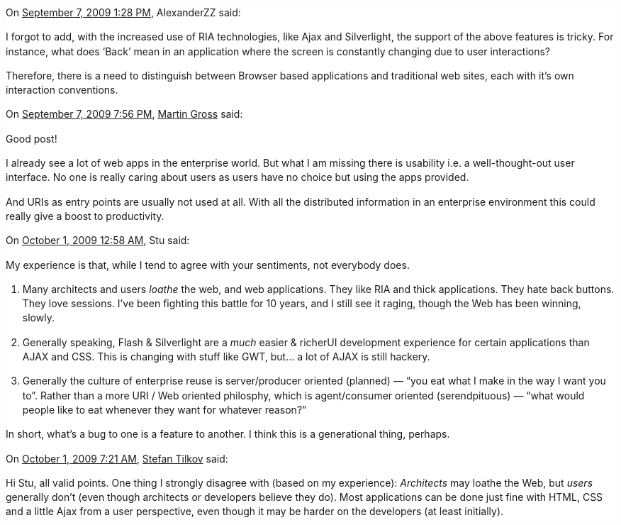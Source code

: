 
<div class="comment" id="comment-2032">
On <a href="#comment-2032" title="Permalink to this comment">September  7, 2009  1:28 PM</a>, AlexanderZZ
said:
<p>I forgot to add, with the increased use of RIA technologies, like Ajax and Silverlight, the support of the above features is tricky. For instance, what does &#8216;Back&#8217; mean in an application where the screen is constantly changing due to user interactions?</p>

<p>Therefore, there is a need to distinguish between Browser based applications and traditional web sites, each with it&#8217;s own interaction conventions.</p>


<div class="comment" id="comment-2033">
On <a href="#comment-2033" title="Permalink to this comment">September  7, 2009  7:56 PM</a>, <a href="http://www.datazoo.de" title="http://www.datazoo.de" rel="nofollow">Martin Gross</a>
said:
<p>Good post! </p>

<p>I already see a lot of web apps in the enterprise world. But what I am missing there is usability i.e. a well-thought-out user interface. No one is really caring about users as users have no choice but using the apps provided.</p>

<p>And URIs as entry points are usually not used at all. With all the distributed information in an enterprise environment this could really give a boost to productivity.</p>


<div class="comment" id="comment-2050">
On <a href="#comment-2050" title="Permalink to this comment">October  1, 2009 12:58 AM</a>, Stu
said:
<p>My experience is that, while I tend to agree with your sentiments, not everybody does.   </p>

<ol>
<li><p>Many architects and users <em>loathe</em> the web, and web applications.  They like RIA and thick applications.   They hate back buttons.  They love sessions.     I&#8217;ve been fighting this battle for 10 years, and I still see it raging, though the Web has been winning, slowly.   </p></li>
<li><p>Generally speaking, Flash &amp; Silverlight are a <em>much</em> easier &amp; richerUI  development experience for certain applications than AJAX and CSS.    This is changing with stuff like GWT, but&#8230; a lot of AJAX is still hackery.  </p></li>
<li><p>Generally the culture of enterprise reuse is server/producer oriented (planned) &#8212; &#8220;you eat what I make in the way I want you to&#8221;.   Rather than a more URI / Web oriented philosphy, which is agent/consumer oriented (serendpituous) &#8212; &#8220;what would people like to eat whenever they want for whatever reason?&#8221;</p></li>
</ol>

<p>In short, what&#8217;s a bug to one is a feature to another.   I think this is a generational thing, perhaps.</p>


<div class="comment" id="comment-2051">
On <a href="#comment-2051" title="Permalink to this comment">October  1, 2009  7:21 AM</a>, 
<a href="/en/staff/st/">Stefan Tilkov</a>
said:
<p>Hi Stu, all valid points. One thing I strongly disagree with (based on my experience): <em>Architects</em> may loathe the Web, but <em>users</em> generally don&#8217;t (even though architects or developers believe they do). Most applications can be done just fine with HTML, CSS and a little Ajax from a user perspective, even though it may be harder on the developers (at least initially). </p>


</section>

